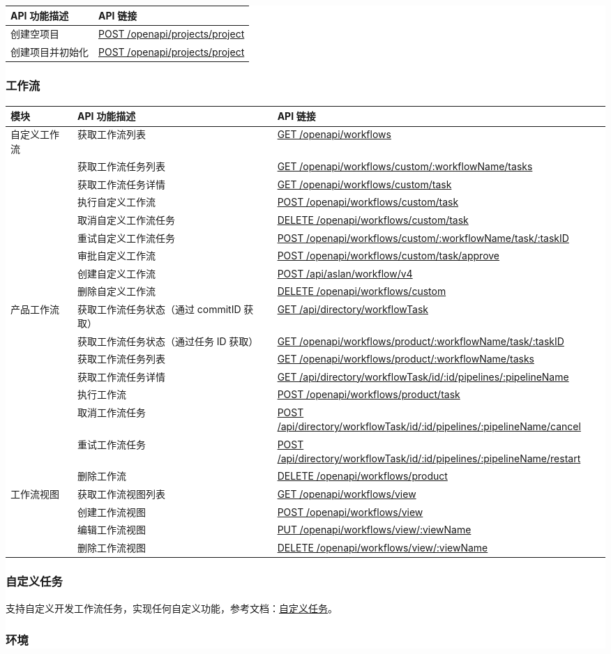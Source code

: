 | API 功能描述 | API 链接           |
|:--------|:-----------------------------|
| 创建空项目 | [POST /openapi/projects/project](/ZadigX%20dev/api/project/#创建项目)  |
| 创建项目并初始化 | [POST /openapi/projects/project](/ZadigX%20dev/api/project/#创建项目并初始化)  |

### 工作流
|模块 | API 功能描述| API 链接        |
|:--------|:------|:-----------------------------|
| 自定义工作流 | 获取工作流列表 |[GET /openapi/workflows](/ZadigX%20dev/api/workflow/#获取自定义工作流列表) |
|  | 获取工作流任务列表 | [GET /openapi/workflows/custom/:workflowName/tasks](/ZadigX%20dev/api/workflow/#获取自定义工作流任务列表) |
|  | 获取工作流任务详情 | [GET /openapi/workflows/custom/task](/ZadigX%20dev/api/workflow/#获取自定义工作流任务详情) |
|  | 执行自定义工作流 | [POST /openapi/workflows/custom/task](/ZadigX%20dev/api/workflow/#执行自定义工作流) |
|  | 取消自定义工作流任务 | [DELETE /openapi/workflows/custom/task](/ZadigX%20dev/api/workflow/#取消自定义工作流任务) |
|  | 重试自定义工作流任务 | [POST /openapi/workflows/custom/:workflowName/task/:taskID](/ZadigX%20dev/api/workflow/#重试自定义工作流任务) |
|  | 审批自定义工作流 | [POST /openapi/workflows/custom/task/approve](/ZadigX%20dev/api/workflow/#审批自定义工作流) |
|  | 创建自定义工作流 | [POST /api/aslan/workflow/v4](/ZadigX%20dev/api/workflow/#创建自定义工作流) |
|  | 删除自定义工作流 | [DELETE /openapi/workflows/custom](/ZadigX%20dev/api/workflow/#删除自定义工作流) |
| 产品工作流 | 获取工作流任务状态（通过 commitID 获取） |[GET /api/directory/workflowTask](/ZadigX%20dev/api/workflow/#通过-commitid-获取工作流任务状态) |
|  | 获取工作流任务状态（通过任务 ID 获取） |[GET /openapi/workflows/product/:workflowName/task/:taskID](/ZadigX%20dev/api/workflow/#通过任务-id-获取工作流任务状态) |
|  | 获取工作流任务列表 |[GET /openapi/workflows/product/:workflowName/tasks](/ZadigX%20dev/api/workflow/#获取工作流任务列表) |
|  | 获取工作流任务详情 |[GET /api/directory/workflowTask/id/:id/pipelines/:pipelineName](/ZadigX%20dev/api/workflow/#获取工作流任务详情) |
|  | 执行工作流 |[POST /openapi/workflows/product/task](/ZadigX%20dev/api/workflow/#执行工作流) |
|  | 取消工作流任务 |[POST /api/directory/workflowTask/id/:id/pipelines/:pipelineName/cancel](/ZadigX%20dev/api/workflow/#取消工作流任务) |
|  | 重试工作流任务 |[POST /api/directory/workflowTask/id/:id/pipelines/:pipelineName/restart](/ZadigX%20dev/api/workflow/#重试工作流任务) |
|  | 删除工作流 |[DELETE /openapi/workflows/product](/ZadigX%20dev/api/workflow/#删除工作流) |
|工作流视图| 获取工作流视图列表 | [GET /openapi/workflows/view](/ZadigX%20dev/api/workflow/#获取工作流视图列表) |
|  | 创建工作流视图 | [POST /openapi/workflows/view](/ZadigX%20dev/api/workflow/#创建工作流视图) |
|  | 编辑工作流视图 | [PUT /openapi/workflows/view/:viewName](/ZadigX%20dev/api/workflow/#编辑工作流视图) |
|  | 删除工作流视图 | [DELETE /openapi/workflows/view/:viewName](/ZadigX%20dev/api/workflow/#删除工作流视图) |

### 自定义任务
支持自定义开发工作流任务，实现任何自定义功能，参考文档：[自定义任务](/ZadigX%20dev/settings/custom-task/)。

### 环境
